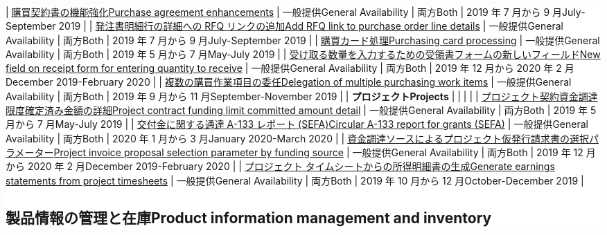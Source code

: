 | [<span data-ttu-id="1bc91-266">購買契約書の機能強化</span><span class="sxs-lookup"><span data-stu-id="1bc91-266">Purchase agreement enhancements</span></span>](purch-agreement-enh.md) | <span data-ttu-id="1bc91-267">一般提供</span><span class="sxs-lookup"><span data-stu-id="1bc91-267">General Availability</span></span> | <span data-ttu-id="1bc91-268">両方</span><span class="sxs-lookup"><span data-stu-id="1bc91-268">Both</span></span> | <span data-ttu-id="1bc91-269">2019 年 7 月から 9 月</span><span class="sxs-lookup"><span data-stu-id="1bc91-269">July-September 2019</span></span> |
| [<span data-ttu-id="1bc91-270">発注書明細行の詳細への RFQ リンクの追加</span><span class="sxs-lookup"><span data-stu-id="1bc91-270">Add RFQ link to purchase order line details</span></span>](rfq-link-po.md) | <span data-ttu-id="1bc91-271">一般提供</span><span class="sxs-lookup"><span data-stu-id="1bc91-271">General Availability</span></span> | <span data-ttu-id="1bc91-272">両方</span><span class="sxs-lookup"><span data-stu-id="1bc91-272">Both</span></span> | <span data-ttu-id="1bc91-273">2019 年 7 月から 9 月</span><span class="sxs-lookup"><span data-stu-id="1bc91-273">July-September 2019</span></span> |
| [<span data-ttu-id="1bc91-274">購買カード処理</span><span class="sxs-lookup"><span data-stu-id="1bc91-274">Purchasing card processing</span></span>](purch-card-processing.md) | <span data-ttu-id="1bc91-275">一般提供</span><span class="sxs-lookup"><span data-stu-id="1bc91-275">General Availability</span></span> | <span data-ttu-id="1bc91-276">両方</span><span class="sxs-lookup"><span data-stu-id="1bc91-276">Both</span></span> | <span data-ttu-id="1bc91-277">2019 年 5 月から 7 月</span><span class="sxs-lookup"><span data-stu-id="1bc91-277">May-July 2019</span></span> |
| [<span data-ttu-id="1bc91-278">受け取る数量を入力するための受領書フォームの新しいフィールド</span><span class="sxs-lookup"><span data-stu-id="1bc91-278">New field on receipt form for entering quantity to receive</span></span>](qty-to-receive.md) | <span data-ttu-id="1bc91-279">一般提供</span><span class="sxs-lookup"><span data-stu-id="1bc91-279">General Availability</span></span> | <span data-ttu-id="1bc91-280">両方</span><span class="sxs-lookup"><span data-stu-id="1bc91-280">Both</span></span> | <span data-ttu-id="1bc91-281">2019 年 12 月から 2020 年 2 月</span><span class="sxs-lookup"><span data-stu-id="1bc91-281">December 2019-February 2020</span></span> |
| [<span data-ttu-id="1bc91-282">複数の購買作業項目の委任</span><span class="sxs-lookup"><span data-stu-id="1bc91-282">Delegation of multiple purchasing work items</span></span>](delegate-purch-work-items.md) | <span data-ttu-id="1bc91-283">一般提供</span><span class="sxs-lookup"><span data-stu-id="1bc91-283">General Availability</span></span> | <span data-ttu-id="1bc91-284">両方</span><span class="sxs-lookup"><span data-stu-id="1bc91-284">Both</span></span> | <span data-ttu-id="1bc91-285">2019 年 9 月から 11 月</span><span class="sxs-lookup"><span data-stu-id="1bc91-285">September-November 2019</span></span> |
| <span data-ttu-id="1bc91-286">**プロジェクト**</span><span class="sxs-lookup"><span data-stu-id="1bc91-286">**Projects**</span></span> |  |  |  |
| [<span data-ttu-id="1bc91-287">プロジェクト契約資金調達限度確定済み金額の詳細</span><span class="sxs-lookup"><span data-stu-id="1bc91-287">Project contract funding limit committed amount detail</span></span>](proj-fund-limit.md) | <span data-ttu-id="1bc91-288">一般提供</span><span class="sxs-lookup"><span data-stu-id="1bc91-288">General Availability</span></span> | <span data-ttu-id="1bc91-289">両方</span><span class="sxs-lookup"><span data-stu-id="1bc91-289">Both</span></span> | <span data-ttu-id="1bc91-290">2019 年 5 月から 7 月</span><span class="sxs-lookup"><span data-stu-id="1bc91-290">May-July 2019</span></span> |
| [<span data-ttu-id="1bc91-291">交付金に関する通達 A-133 レポート (SEFA)</span><span class="sxs-lookup"><span data-stu-id="1bc91-291">Circular A-133 report for grants (SEFA)</span></span>](circularA133.md) | <span data-ttu-id="1bc91-292">一般提供</span><span class="sxs-lookup"><span data-stu-id="1bc91-292">General Availability</span></span> | <span data-ttu-id="1bc91-293">両方</span><span class="sxs-lookup"><span data-stu-id="1bc91-293">Both</span></span> | <span data-ttu-id="1bc91-294">2020 年 1 月から 3 月</span><span class="sxs-lookup"><span data-stu-id="1bc91-294">January 2020-March 2020</span></span> |
| [<span data-ttu-id="1bc91-295">資金調達ソースによるプロジェクト仮発行請求書の選択パラメーター</span><span class="sxs-lookup"><span data-stu-id="1bc91-295">Project invoice proposal selection parameter by funding source</span></span>](proj-inv-prop.md) | <span data-ttu-id="1bc91-296">一般提供</span><span class="sxs-lookup"><span data-stu-id="1bc91-296">General Availability</span></span> | <span data-ttu-id="1bc91-297">両方</span><span class="sxs-lookup"><span data-stu-id="1bc91-297">Both</span></span> | <span data-ttu-id="1bc91-298">2019 年 12 月から 2020 年 2 月</span><span class="sxs-lookup"><span data-stu-id="1bc91-298">December 2019-February 2020</span></span> |
| [<span data-ttu-id="1bc91-299">プロジェクト タイムシートからの所得明細書の生成</span><span class="sxs-lookup"><span data-stu-id="1bc91-299">Generate earnings statements from project timesheets</span></span>](earning-stmt-proj.md) | <span data-ttu-id="1bc91-300">一般提供</span><span class="sxs-lookup"><span data-stu-id="1bc91-300">General Availability</span></span> | <span data-ttu-id="1bc91-301">両方</span><span class="sxs-lookup"><span data-stu-id="1bc91-301">Both</span></span> | <span data-ttu-id="1bc91-302">2019 年 10 月から 12 月</span><span class="sxs-lookup"><span data-stu-id="1bc91-302">October-December 2019</span></span> |


## <a name="product-information-management-and-inventory"></a><span data-ttu-id="1bc91-303">製品情報の管理と在庫</span><span class="sxs-lookup"><span data-stu-id="1bc91-303">Product information management and inventory</span></span>
